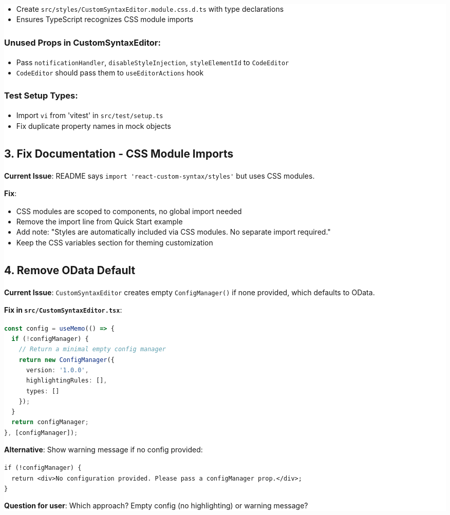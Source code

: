 - Create `src/styles/CustomSyntaxEditor.module.css.d.ts` with type declarations
- Ensures TypeScript recognizes CSS module imports

### Unused Props in CustomSyntaxEditor:

- Pass `notificationHandler`, `disableStyleInjection`, `styleElementId` to `CodeEditor`
- `CodeEditor` should pass them to `useEditorActions` hook

### Test Setup Types:

- Import `vi` from 'vitest' in `src/test/setup.ts`
- Fix duplicate property names in mock objects

## 3. Fix Documentation - CSS Module Imports

**Current Issue**: README says `import 'react-custom-syntax/styles'` but uses CSS modules.

**Fix**:

- CSS modules are scoped to components, no global import needed
- Remove the import line from Quick Start example
- Add note: "Styles are automatically included via CSS modules. No separate import required."
- Keep the CSS variables section for theming customization

## 4. Remove OData Default

**Current Issue**: `CustomSyntaxEditor` creates empty `ConfigManager()` if none provided, which defaults to OData.

**Fix in `src/CustomSyntaxEditor.tsx`**:

```typescript
const config = useMemo(() => {
  if (!configManager) {
    // Return a minimal empty config manager
    return new ConfigManager({
      version: '1.0.0',
      highlightingRules: [],
      types: []
    });
  }
  return configManager;
}, [configManager]);
```

**Alternative**: Show warning message if no config provided:

```tsx
if (!configManager) {
  return <div>No configuration provided. Please pass a configManager prop.</div>;
}
```

**Question for user**: Which approach? Empty config (no highlighting) or warning message?
